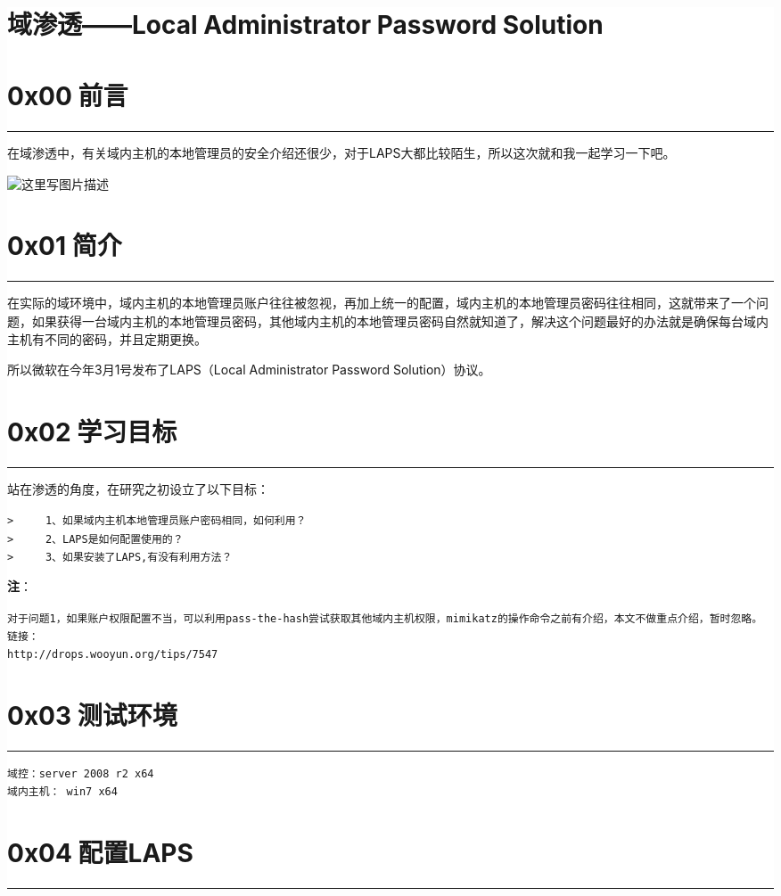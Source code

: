 # 域渗透——Local Administrator Password Solution

0x00 前言
=======

* * *

在域渗透中，有关域内主机的本地管理员的安全介绍还很少，对于LAPS大都比较陌生，所以这次就和我一起学习一下吧。

![这里写图片描述](http://drops.javaweb.org/uploads/images/443f6ec43cc938ded38bfca4a5848cc913214c94.jpg)

0x01 简介
=======

* * *

在实际的域环境中，域内主机的本地管理员账户往往被忽视，再加上统一的配置，域内主机的本地管理员密码往往相同，这就带来了一个问题，如果获得一台域内主机的本地管理员密码，其他域内主机的本地管理员密码自然就知道了，解决这个问题最好的办法就是确保每台域内主机有不同的密码，并且定期更换。

所以微软在今年3月1号发布了LAPS（Local Administrator Password Solution）协议。

0x02 学习目标
=========

* * *

站在渗透的角度，在研究之初设立了以下目标：

```
>     1、如果域内主机本地管理员账户密码相同，如何利用？
>     2、LAPS是如何配置使用的？
>     3、如果安装了LAPS,有没有利用方法？

```

**注**：

```
对于问题1，如果账户权限配置不当，可以利用pass-the-hash尝试获取其他域内主机权限，mimikatz的操作命令之前有介绍，本文不做重点介绍，暂时忽略。
链接：
http://drops.wooyun.org/tips/7547

```

0x03 测试环境
=========

* * *

```
域控：server 2008 r2 x64
域内主机： win7 x64

```

0x04 配置LAPS
===========

* * *
